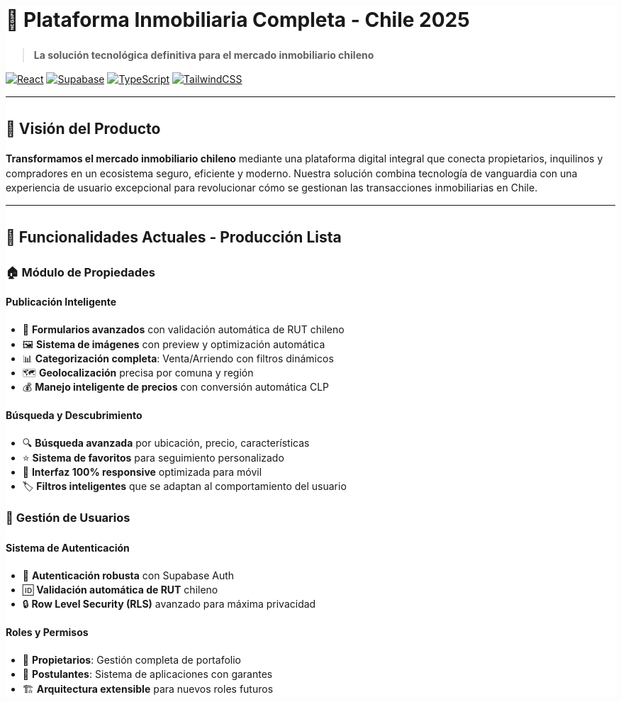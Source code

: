 # 🚀 **Plataforma Inmobiliaria Completa - Chile 2025**

> **La solución tecnológica definitiva para el mercado inmobiliario chileno**

[![React](https://img.shields.io/badge/React-18.3.1-61DAFB?style=for-the-badge&logo=react)](https://reactjs.org/)
[![Supabase](https://img.shields.io/badge/Supabase-2.57.2-3ECF8E?style=for-the-badge&logo=supabase)](https://supabase.com/)
[![TypeScript](https://img.shields.io/badge/TypeScript-5.5.3-3178C6?style=for-the-badge&logo=typescript)](https://www.typescriptlang.org/)
[![TailwindCSS](https://img.shields.io/badge/Tailwind_CSS-3.4.1-38B2AC?style=for-the-badge&logo=tailwind-css)](https://tailwindcss.com/)

---

## 🎯 **Visión del Producto**

**Transformamos el mercado inmobiliario chileno** mediante una plataforma digital integral que conecta propietarios, inquilinos y compradores en un ecosistema seguro, eficiente y moderno. Nuestra solución combina tecnología de vanguardia con una experiencia de usuario excepcional para revolucionar cómo se gestionan las transacciones inmobiliarias en Chile.

---

## 💎 **Funcionalidades Actuales - Producción Lista**

### 🏠 **Módulo de Propiedades**

#### **Publicación Inteligente**
- 📝 **Formularios avanzados** con validación automática de RUT chileno
- 🖼️ **Sistema de imágenes** con preview y optimización automática
- 📊 **Categorización completa**: Venta/Arriendo con filtros dinámicos
- 🗺️ **Geolocalización** precisa por comuna y región
- 💰 **Manejo inteligente de precios** con conversión automática CLP

#### **Búsqueda y Descubrimiento**
- 🔍 **Búsqueda avanzada** por ubicación, precio, características
- ⭐ **Sistema de favoritos** para seguimiento personalizado
- 📱 **Interfaz 100% responsive** optimizada para móvil
- 🏷️ **Filtros inteligentes** que se adaptan al comportamiento del usuario

### 👥 **Gestión de Usuarios**

#### **Sistema de Autenticación**
- 🔐 **Autenticación robusta** con Supabase Auth
- 🆔 **Validación automática de RUT** chileno
- 🔒 **Row Level Security (RLS)** avanzado para máxima privacidad

#### **Roles y Permisos**
- 👤 **Propietarios**: Gestión completa de portafolio
- 🏢 **Postulantes**: Sistema de aplicaciones con garantes
- 🏗️ **Arquitectura extensible** para nuevos roles futuros
